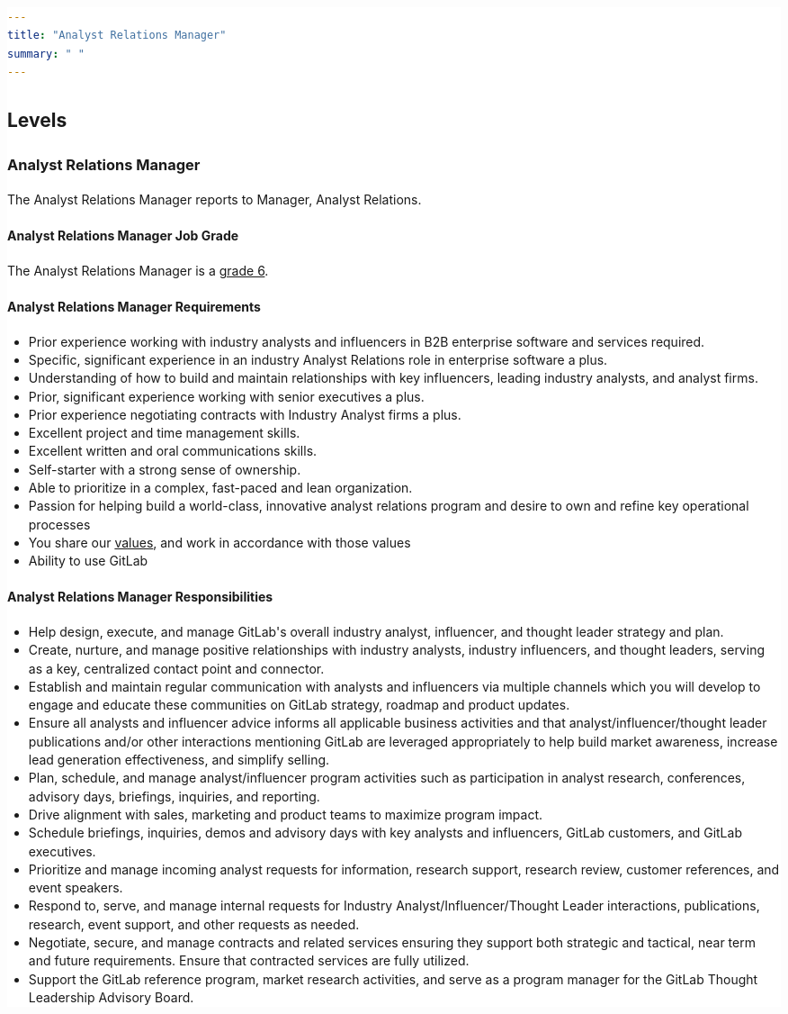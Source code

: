 ```yaml
---
title: "Analyst Relations Manager"
summary: " "
---
```


## Levels

### Analyst Relations Manager

The Analyst Relations Manager reports to Manager, Analyst Relations.

#### Analyst Relations Manager Job Grade

The Analyst Relations Manager is a [grade 6](https://about.gitlab.com/handbook/total-rewards/compensation/compensation-calculator/#gitlab-job-grades).

#### Analyst Relations Manager Requirements

- Prior experience working with industry analysts and influencers in B2B enterprise software and services required.
- Specific, significant experience in an industry Analyst Relations role in enterprise software a plus.
- Understanding of how to build and maintain relationships with key influencers, leading industry analysts, and analyst firms.
- Prior, significant experience working with senior executives a plus.
- Prior experience negotiating contracts with Industry Analyst firms a plus.
- Excellent project and time management skills.
- Excellent written and oral communications skills.
- Self-starter with a strong sense of ownership.
- Able to prioritize in a complex, fast-paced and lean organization.
- Passion for helping build a world-class, innovative analyst relations program and desire to own and refine key operational processes
- You share our [values](/handbook/values/), and work in accordance with those values
- Ability to use GitLab

#### Analyst Relations Manager Responsibilities

- Help design, execute, and manage GitLab's overall industry analyst, influencer, and thought leader strategy and plan.
- Create, nurture, and manage positive relationships with industry analysts, industry influencers, and thought leaders, serving as a key, centralized contact point and connector.
- Establish and maintain regular communication with analysts and influencers via multiple channels which you will develop to engage and educate these communities on GitLab strategy, roadmap and product updates.
- Ensure all analysts and influencer advice informs all applicable business activities and that analyst/influencer/thought leader publications and/or other interactions mentioning GitLab are leveraged appropriately to help build market awareness, increase lead generation effectiveness, and simplify selling.
- Plan, schedule, and manage analyst/influencer program activities such as participation in analyst research, conferences, advisory days, briefings, inquiries, and reporting.
- Drive alignment with sales, marketing and product teams to maximize program impact.
- Schedule briefings, inquiries, demos and advisory days with key analysts and influencers, GitLab customers, and GitLab executives.
- Prioritize and manage incoming analyst requests for information, research support, research review, customer references, and event speakers.
- Respond to, serve, and manage internal requests for Industry Analyst/Influencer/Thought Leader interactions, publications, research, event support, and other requests as needed.
- Negotiate, secure, and manage contracts and related services ensuring they support both strategic and tactical, near term and future requirements. Ensure that contracted services are fully utilized.
- Support the GitLab reference program, market research activities, and serve as a program manager for the GitLab Thought Leadership Advisory Board.
